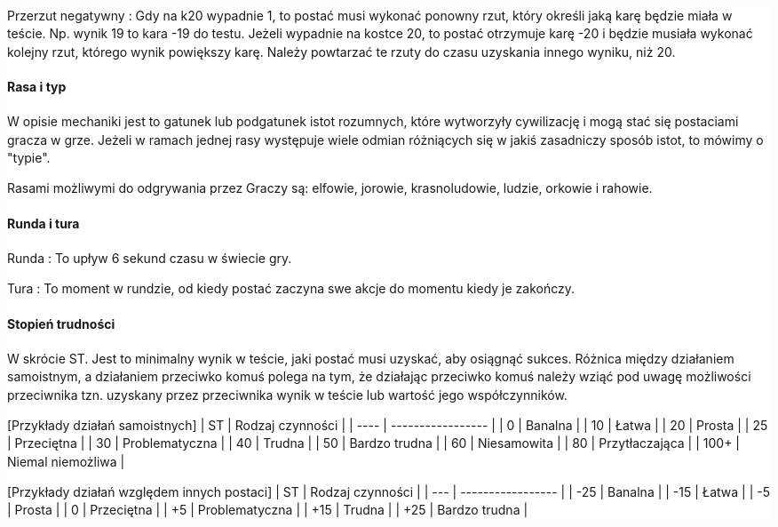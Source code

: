 Przerzut negatywny
: Gdy na k20 wypadnie 1, to postać musi wykonać ponowny rzut, który określi jaką karę będzie miała w teście. Np. wynik 19 to kara -19 do testu. Jeżeli wypadnie na kostce 20, to postać otrzymuje karę -20 i będzie musiała wykonać kolejny rzut, którego wynik powiększy karę. Należy powtarzać te rzuty do czasu uzyskania innego wyniku, niż 20.

#### Rasa i typ

W opisie mechaniki jest to gatunek lub podgatunek istot rozumnych, które wytworzyły cywilizację i mogą stać się postaciami gracza w grze. Jeżeli w ramach jednej rasy występuje wiele odmian różniących się w jakiś zasadniczy sposób istot, to mówimy o "typie".

Rasami możliwymi do odgrywania przez Graczy są: elfowie, jorowie, krasnoludowie, ludzie, orkowie i rahowie.

#### Runda i tura

Runda
: To upływ 6 sekund czasu w świecie gry.

Tura
: To moment w rundzie, od kiedy postać zaczyna swe akcje do momentu kiedy je zakończy.

#### Stopień trudności

W skrócie ST. Jest to minimalny wynik w teście, jaki postać musi uzyskać, aby osiągnąć sukces. Różnica między działaniem samoistnym, a działaniem przeciwko komuś polega na tym, że działając przeciwko komuś należy wziąć pod uwagę możliwości przeciwnika tzn. uzyskany przez przeciwnika wynik w teście lub wartość jego współczynników.

[Przykłady działań samoistnych]
| ST   | Rodzaj czynności  |
| ---- | ----------------- |
|  0   | Banalna           |
| 10   | Łatwa             |
| 20   | Prosta            |
| 25   | Przeciętna        |
| 30   | Problematyczna    |
| 40   | Trudna            |
| 50   | Bardzo trudna     |
| 60   | Niesamowita       |
| 80   | Przytłaczająca    |
| 100+ | Niemal niemożliwa |

[Przykłady działań względem innych postaci]
| ST  | Rodzaj czynności  |
| --- | ----------------- |
| -25 | Banalna           |
| -15 | Łatwa             |
|  -5 | Prosta            |
|   0 | Przeciętna        |
|  +5 | Problematyczna    |
| +15 | Trudna            |
| +25 | Bardzo trudna     |